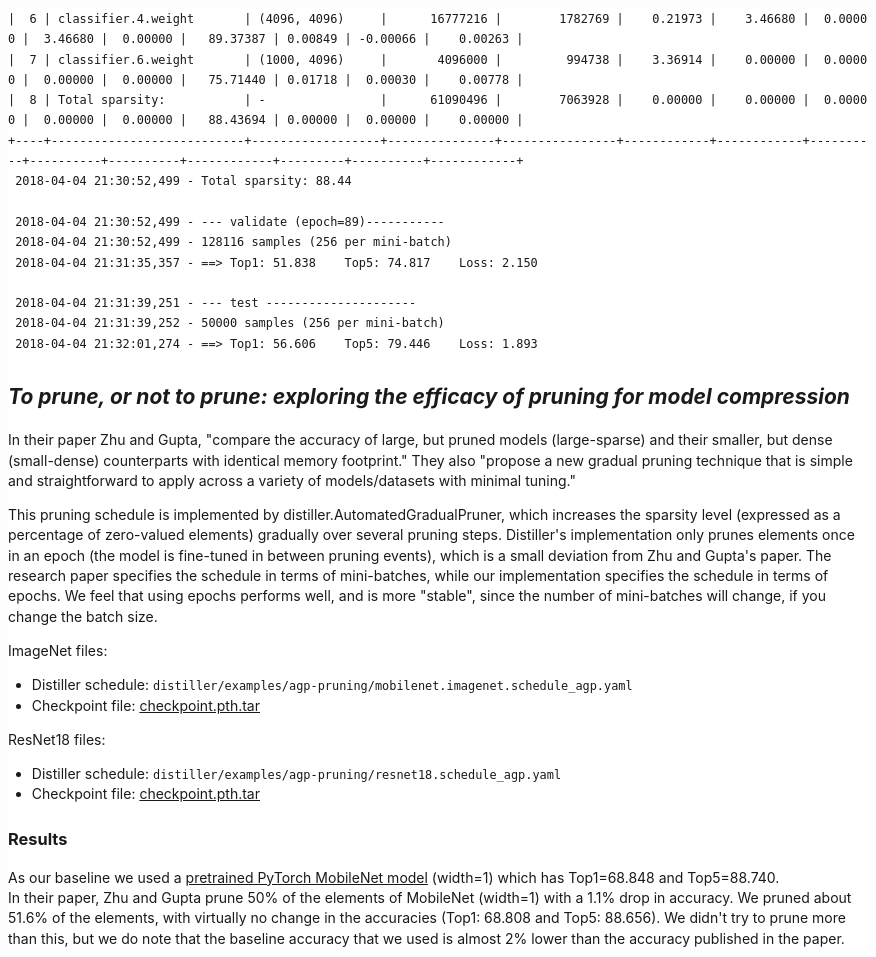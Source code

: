 ```
|  6 | classifier.4.weight       | (4096, 4096)     |      16777216 |        1782769 |    0.21973 |    3.46680 |  0.00000 |  3.46680 |  0.00000 |   89.37387 | 0.00849 | -0.00066 |    0.00263 |
|  7 | classifier.6.weight       | (1000, 4096)     |       4096000 |         994738 |    3.36914 |    0.00000 |  0.00000 |  0.00000 |  0.00000 |   75.71440 | 0.01718 |  0.00030 |    0.00778 |
|  8 | Total sparsity:           | -                |      61090496 |        7063928 |    0.00000 |    0.00000 |  0.00000 |  0.00000 |  0.00000 |   88.43694 | 0.00000 |  0.00000 |    0.00000 |
+----+---------------------------+------------------+---------------+----------------+------------+------------+----------+----------+----------+------------+---------+----------+------------+
 2018-04-04 21:30:52,499 - Total sparsity: 88.44

 2018-04-04 21:30:52,499 - --- validate (epoch=89)-----------
 2018-04-04 21:30:52,499 - 128116 samples (256 per mini-batch)
 2018-04-04 21:31:35,357 - ==> Top1: 51.838    Top5: 74.817    Loss: 2.150

 2018-04-04 21:31:39,251 - --- test ---------------------
 2018-04-04 21:31:39,252 - 50000 samples (256 per mini-batch)
 2018-04-04 21:32:01,274 - ==> Top1: 56.606    Top5: 79.446    Loss: 1.893
```
## *To prune, or not to prune: exploring the efficacy of pruning for model compression*

In their paper Zhu and Gupta, "compare the accuracy of large, but pruned models (large-sparse) and their
smaller, but dense (small-dense) counterparts with identical memory footprint."
They also "propose a new gradual pruning technique that is simple and straightforward to apply across a variety of models/datasets with
minimal tuning."

This pruning schedule is implemented by distiller.AutomatedGradualPruner, which increases the sparsity level (expressed as a percentage of zero-valued elements) gradually over several pruning steps.  Distiller's implementation only prunes elements once in an epoch (the model is fine-tuned in between pruning events), which is a small deviation from Zhu and Gupta's paper.  The research paper specifies the schedule in terms of mini-batches, while our implementation specifies the schedule in terms of epochs.  We feel that using epochs performs well, and is more "stable", since the number of mini-batches will change, if you change the batch size.

ImageNet files:

- Distiller schedule: ```distiller/examples/agp-pruning/mobilenet.imagenet.schedule_agp.yaml```
- Checkpoint file: [checkpoint.pth.tar](https://s3-us-west-1.amazonaws.com/nndistiller/agp-pruning/mobilenet/checkpoint.pth.tar)

ResNet18 files:

-  Distiller schedule: ```distiller/examples/agp-pruning/resnet18.schedule_agp.yaml```
- Checkpoint file: [checkpoint.pth.tar](https://s3-us-west-1.amazonaws.com/nndistiller/agp-pruning/resnet18/checkpoint.pth.tar)

### Results
As our baseline we used a [pretrained PyTorch MobileNet model](https://github.com/marvis/pytorch-mobilenet) (width=1) which has Top1=68.848 and Top5=88.740.  
In their paper, Zhu and Gupta prune 50% of the elements of MobileNet (width=1) with a 1.1% drop in accuracy.  We pruned about 51.6% of the elements, with virtually no change in the accuracies (Top1: 68.808 and Top5: 88.656).  We didn't try to prune more than this, but we do note that the baseline accuracy that we used is almost 2% lower than the accuracy published in the paper.  
